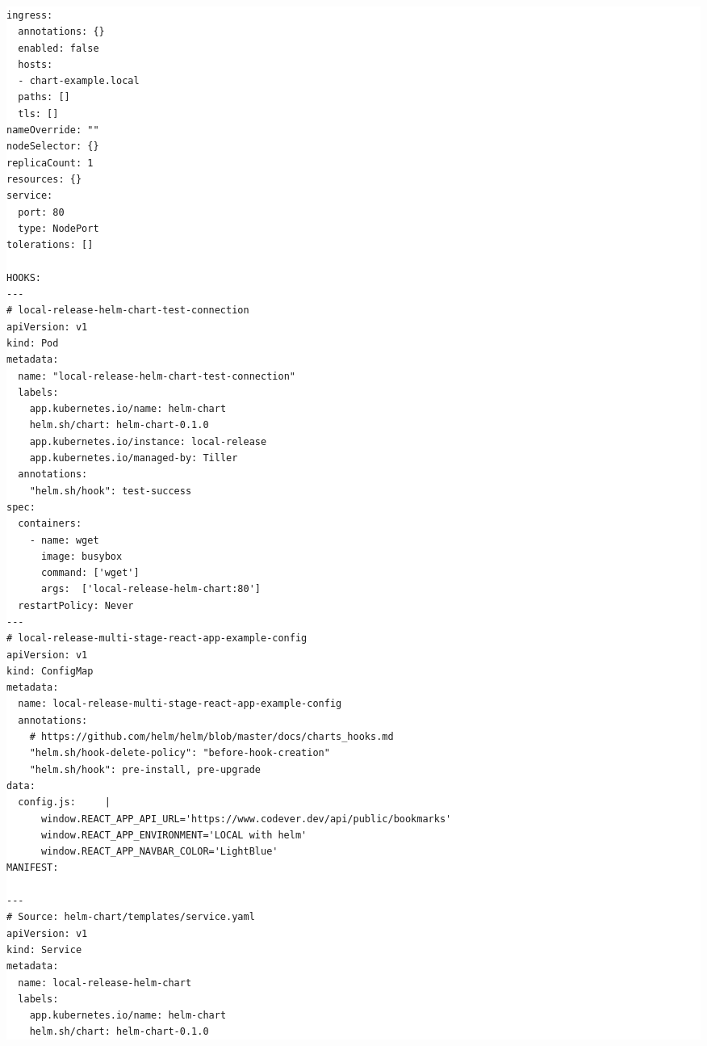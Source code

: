 ```shell
ingress:
  annotations: {}
  enabled: false
  hosts:
  - chart-example.local
  paths: []
  tls: []
nameOverride: ""
nodeSelector: {}
replicaCount: 1
resources: {}
service:
  port: 80
  type: NodePort
tolerations: []

HOOKS:
---
# local-release-helm-chart-test-connection
apiVersion: v1
kind: Pod
metadata:
  name: "local-release-helm-chart-test-connection"
  labels:
    app.kubernetes.io/name: helm-chart
    helm.sh/chart: helm-chart-0.1.0
    app.kubernetes.io/instance: local-release
    app.kubernetes.io/managed-by: Tiller
  annotations:
    "helm.sh/hook": test-success
spec:
  containers:
    - name: wget
      image: busybox
      command: ['wget']
      args:  ['local-release-helm-chart:80']
  restartPolicy: Never
---
# local-release-multi-stage-react-app-example-config
apiVersion: v1
kind: ConfigMap
metadata:
  name: local-release-multi-stage-react-app-example-config
  annotations:
    # https://github.com/helm/helm/blob/master/docs/charts_hooks.md
    "helm.sh/hook-delete-policy": "before-hook-creation"
    "helm.sh/hook": pre-install, pre-upgrade
data:
  config.js:     |
      window.REACT_APP_API_URL='https://www.codever.dev/api/public/bookmarks'
      window.REACT_APP_ENVIRONMENT='LOCAL with helm'
      window.REACT_APP_NAVBAR_COLOR='LightBlue'
MANIFEST:

---
# Source: helm-chart/templates/service.yaml
apiVersion: v1
kind: Service
metadata:
  name: local-release-helm-chart
  labels:
    app.kubernetes.io/name: helm-chart
    helm.sh/chart: helm-chart-0.1.0
```